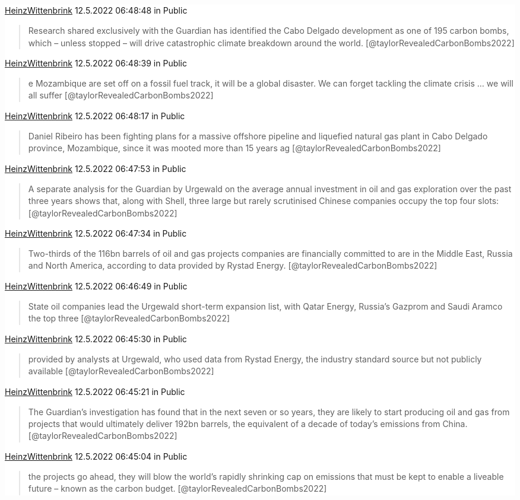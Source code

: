 [HeinzWittenbrink](https://jonudell.info/h/facet/?user=HeinzWittenbrink "search user")   12.5.2022 06:48:48   in Public      

> Research shared exclusively with the Guardian has identified the Cabo Delgado development as one of 195 carbon bombs, which – unless stopped – will drive catastrophic climate breakdown around the world. [@taylorRevealedCarbonBombs2022]

[HeinzWittenbrink](https://jonudell.info/h/facet/?user=HeinzWittenbrink "search user")   12.5.2022 06:48:39   in Public      

> e Mozambique are set off on a fossil fuel track, it will be a global disaster. We can forget tackling the climate crisis … we will all suffer [@taylorRevealedCarbonBombs2022]

[HeinzWittenbrink](https://jonudell.info/h/facet/?user=HeinzWittenbrink "search user")   12.5.2022 06:48:17   in Public      

> Daniel Ribeiro has been fighting plans for a massive offshore pipeline and liquefied natural gas plant in Cabo Delgado province, Mozambique, since it was mooted more than 15 years ag [@taylorRevealedCarbonBombs2022]

[HeinzWittenbrink](https://jonudell.info/h/facet/?user=HeinzWittenbrink "search user")   12.5.2022 06:47:53   in Public      

> A separate analysis for the Guardian by Urgewald on the average annual investment in oil and gas exploration over the past three years shows that, along with Shell, three large but rarely scrutinised Chinese companies occupy the top four slots: [@taylorRevealedCarbonBombs2022]

[HeinzWittenbrink](https://jonudell.info/h/facet/?user=HeinzWittenbrink "search user")   12.5.2022 06:47:34   in Public      

> Two-thirds of the 116bn barrels of oil and gas projects companies are financially committed to are in the Middle East, Russia and North America, according to data provided by Rystad Energy. [@taylorRevealedCarbonBombs2022]

[HeinzWittenbrink](https://jonudell.info/h/facet/?user=HeinzWittenbrink "search user")   12.5.2022 06:46:49   in Public      

> State oil companies lead the Urgewald short-term expansion list, with Qatar Energy, Russia’s Gazprom and Saudi Aramco the top three [@taylorRevealedCarbonBombs2022]

[HeinzWittenbrink](https://jonudell.info/h/facet/?user=HeinzWittenbrink "search user")   12.5.2022 06:45:30   in Public      

> provided by analysts at Urgewald, who used data from Rystad Energy, the industry standard source but not publicly available [@taylorRevealedCarbonBombs2022]

[HeinzWittenbrink](https://jonudell.info/h/facet/?user=HeinzWittenbrink "search user")   12.5.2022 06:45:21   in Public      

> The Guardian’s investigation has found that in the next seven or so years, they are likely to start producing oil and gas from projects that would ultimately deliver 192bn barrels, the equivalent of a decade of today’s emissions from China. [@taylorRevealedCarbonBombs2022]

[HeinzWittenbrink](https://jonudell.info/h/facet/?user=HeinzWittenbrink "search user")   12.5.2022 06:45:04   in Public      

> the projects go ahead, they will blow the world’s rapidly shrinking cap on emissions that must be kept to enable a liveable future – known as the carbon budget. [@taylorRevealedCarbonBombs2022]
